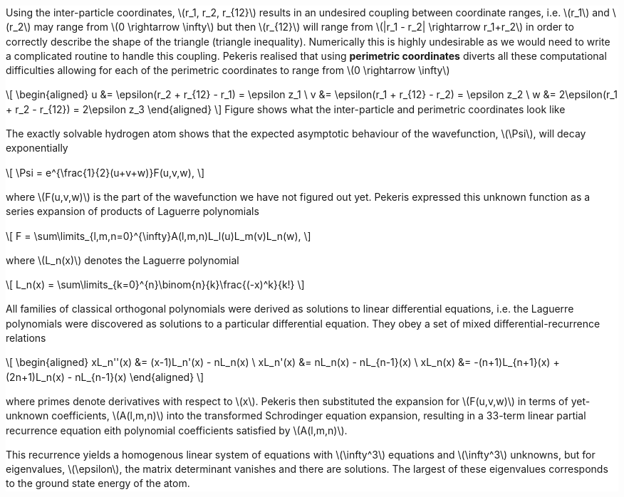 Using the inter-particle coordinates, \\(r_1, r_2, r_{12}\\) results in an undesired coupling between coordinate ranges, i.e. \\(r_1\\) and \\(r_2\\) may range from \\(0 \rightarrow \infty\\) but then \\(r_{12}\\) will range from \\(|r_1 - r_2| \rightarrow r_1+r_2\\) in order to correctly describe the shape of the triangle (triangle inequality). Numerically this is highly undesirable as we would need to write a complicated routine to handle this coupling. Pekeris realised that using **perimetric coordinates** diverts all these computational difficulties allowing for each of the perimetric coordinates to range from \\(0 \rightarrow \infty\\)

\\[
\begin{aligned}
    u &= \epsilon(r_2 + r_{12} - r_1) = \epsilon z_1 \\
    v &= \epsilon(r_1 + r_{12} - r_2) = \epsilon z_2 \\
    w &= 2\epsilon(r_1 + r_2 - r_{12}) = 2\epsilon z_3
\end{aligned}
\\]
Figure shows what the inter-particle and perimetric coordinates look like

The exactly solvable hydrogen atom shows that the expected asymptotic behaviour of the wavefunction, \\(\Psi\\), will decay exponentially

\\[
\Psi = e^{\frac{1}{2}(u+v+w)}F(u,v,w),
\\]

where \\(F(u,v,w)\\) is the part of the wavefunction we have not figured out yet. Pekeris expressed this unknown function as a series expansion of products of Laguerre polynomials

\\[
F = \sum\limits_{l,m,n=0}^{\infty}A(l,m,n)L_l(u)L_m(v)L_n(w),
\\]

where \\(L_n(x)\\) denotes the Laguerre polynomial

\\[
    L_n(x) = \sum\limits_{k=0}^{n}\binom{n}{k}\frac{(-x)^k}{k!}
\\]

All families of classical orthogonal polynomials were derived as solutions to linear differential equations, i.e. the Laguerre polynomials were discovered as solutions to a particular differential equation. They obey a set of mixed differential-recurrence relations

\\[
\begin{aligned}
    xL_n''(x) &= (x-1)L_n'(x) - nL_n(x) \\
    xL_n'(x)  &= nL_n(x) - nL_{n-1}(x) \\
    xL_n(x)   &= -(n+1)L_{n+1}(x) + (2n+1)L_n(x) - nL_{n-1}(x) 
\end{aligned}
\\]

where primes denote derivatives with respect to \\(x\\). Pekeris then substituted the expansion for \\(F(u,v,w)\\) in terms of yet-unknown coefficients, \\(A(l,m,n)\\) into the transformed Schrodinger equation expansion, resulting in a 33-term linear partial recurrence equation eith polynomial coefficients satisfied by \\(A(l,m,n)\\).

This recurrence yields a homogenous linear system of equations with \\(\infty^3\\) equations and \\(\infty^3\\) unknowns, but for eigenvalues, \\(\epsilon\\), the matrix determinant vanishes and there are solutions. The largest of these eigenvalues corresponds to the ground state energy of the atom.
